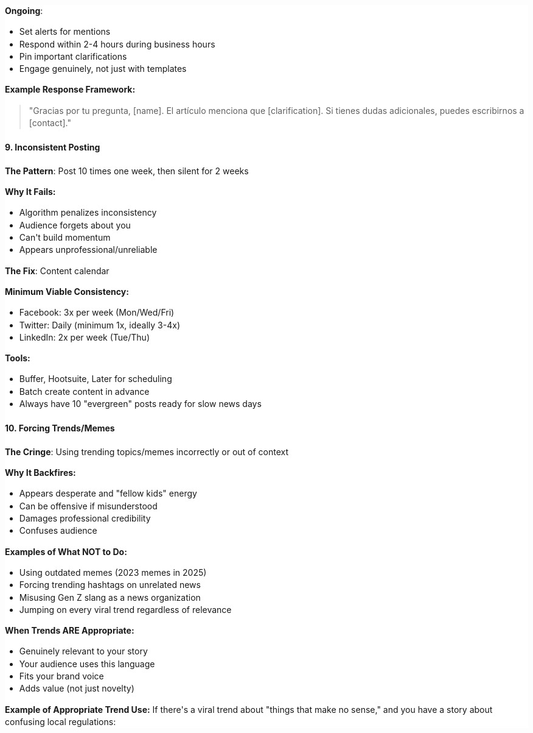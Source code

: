 **Ongoing**:
- Set alerts for mentions
- Respond within 2-4 hours during business hours
- Pin important clarifications
- Engage genuinely, not just with templates

**Example Response Framework:**
> "Gracias por tu pregunta, [name]. El artículo menciona que [clarification]. Si tienes dudas adicionales, puedes escribirnos a [contact]."

#### 9. **Inconsistent Posting**

**The Pattern**: Post 10 times one week, then silent for 2 weeks

**Why It Fails:**
- Algorithm penalizes inconsistency
- Audience forgets about you
- Can't build momentum
- Appears unprofessional/unreliable

**The Fix**: Content calendar

**Minimum Viable Consistency:**
- Facebook: 3x per week (Mon/Wed/Fri)
- Twitter: Daily (minimum 1x, ideally 3-4x)
- LinkedIn: 2x per week (Tue/Thu)

**Tools:**
- Buffer, Hootsuite, Later for scheduling
- Batch create content in advance
- Always have 10 "evergreen" posts ready for slow news days

#### 10. **Forcing Trends/Memes**

**The Cringe**: Using trending topics/memes incorrectly or out of context

**Why It Backfires:**
- Appears desperate and "fellow kids" energy
- Can be offensive if misunderstood
- Damages professional credibility
- Confuses audience

**Examples of What NOT to Do:**
- Using outdated memes (2023 memes in 2025)
- Forcing trending hashtags on unrelated news
- Misusing Gen Z slang as a news organization
- Jumping on every viral trend regardless of relevance

**When Trends ARE Appropriate:**
- Genuinely relevant to your story
- Your audience uses this language
- Fits your brand voice
- Adds value (not just novelty)

**Example of Appropriate Trend Use:**
If there's a viral trend about "things that make no sense," and you have a story about confusing local regulations:
